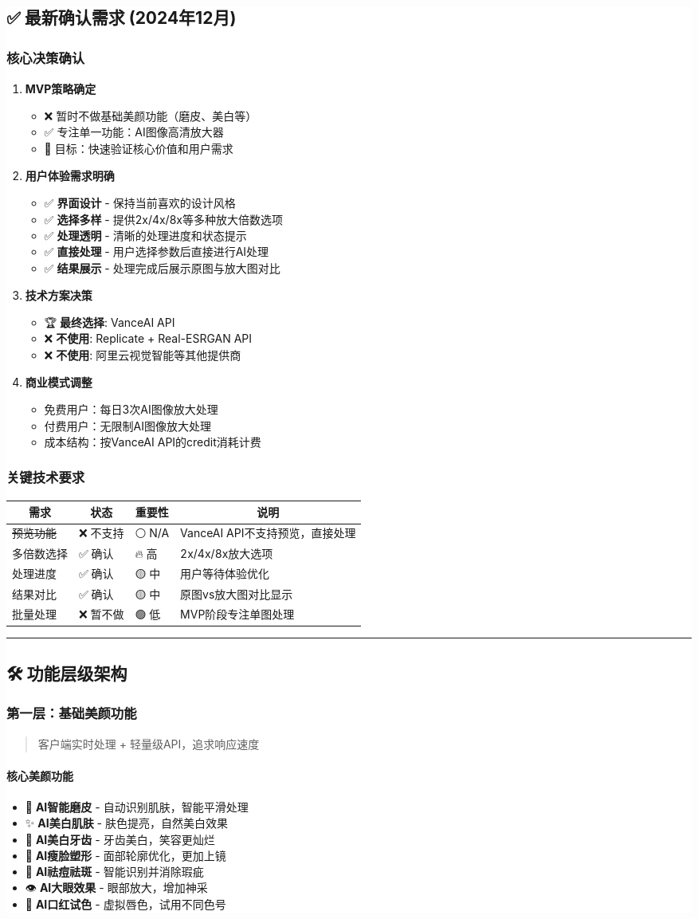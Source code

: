 
## ✅ 最新确认需求 (2024年12月)

### **核心决策确认**
1. **MVP策略确定** 
   - ❌ 暂时不做基础美颜功能（磨皮、美白等）
   - ✅ 专注单一功能：AI图像高清放大器
   - 🎯 目标：快速验证核心价值和用户需求

2. **用户体验需求明确**
   - ✅ **界面设计** - 保持当前喜欢的设计风格
   - ✅ **选择多样** - 提供2x/4x/8x等多种放大倍数选项
   - ✅ **处理透明** - 清晰的处理进度和状态提示
   - ✅ **直接处理** - 用户选择参数后直接进行AI处理
   - ✅ **结果展示** - 处理完成后展示原图与放大图对比

3. **技术方案决策**
   - 🏆 **最终选择**: VanceAI API
   - ❌ **不使用**: Replicate + Real-ESRGAN API
   - ❌ **不使用**: 阿里云视觉智能等其他提供商

4. **商业模式调整**
   - 免费用户：每日3次AI图像放大处理
   - 付费用户：无限制AI图像放大处理
   - 成本结构：按VanceAI API的credit消耗计费

### **关键技术要求**
| 需求 | 状态 | 重要性 | 说明 |
|------|------|--------|------|
| ~~预览功能~~ | ❌ 不支持 | ⚪ N/A | VanceAI API不支持预览，直接处理 |
| 多倍数选择 | ✅ 确认 | 🔥 高 | 2x/4x/8x放大选项 |
| 处理进度 | ✅ 确认 | 🟡 中 | 用户等待体验优化 |
| 结果对比 | ✅ 确认 | 🟡 中 | 原图vs放大图对比显示 |
| 批量处理 | ❌ 暂不做 | 🟢 低 | MVP阶段专注单图处理 |

---

## 🛠️ 功能层级架构

### **第一层：基础美颜功能**
> 客户端实时处理 + 轻量级API，追求响应速度

#### **核心美颜功能**
- 💫 **AI智能磨皮** - 自动识别肌肤，智能平滑处理
- ✨ **AI美白肌肤** - 肤色提亮，自然美白效果
- 🦷 **AI美白牙齿** - 牙齿美白，笑容更灿烂
- 👄 **AI瘦脸塑形** - 面部轮廓优化，更加上镜
- 🔴 **AI祛痘祛斑** - 智能识别并消除瑕疵
- 👁️ **AI大眼效果** - 眼部放大，增加神采
- 💋 **AI口红试色** - 虚拟唇色，试用不同色号
